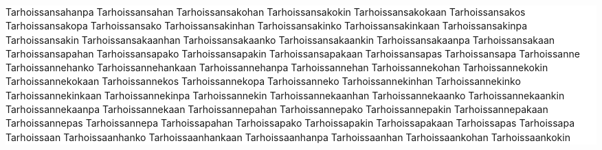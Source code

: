 Tarhoissansahanpa
Tarhoissansahan
Tarhoissansakohan
Tarhoissansakokin
Tarhoissansakokaan
Tarhoissansakos
Tarhoissansakopa
Tarhoissansako
Tarhoissansakinhan
Tarhoissansakinko
Tarhoissansakinkaan
Tarhoissansakinpa
Tarhoissansakin
Tarhoissansakaanhan
Tarhoissansakaanko
Tarhoissansakaankin
Tarhoissansakaanpa
Tarhoissansakaan
Tarhoissansapahan
Tarhoissansapako
Tarhoissansapakin
Tarhoissansapakaan
Tarhoissansapas
Tarhoissansapa
Tarhoissanne
Tarhoissannehanko
Tarhoissannehankaan
Tarhoissannehanpa
Tarhoissannehan
Tarhoissannekohan
Tarhoissannekokin
Tarhoissannekokaan
Tarhoissannekos
Tarhoissannekopa
Tarhoissanneko
Tarhoissannekinhan
Tarhoissannekinko
Tarhoissannekinkaan
Tarhoissannekinpa
Tarhoissannekin
Tarhoissannekaanhan
Tarhoissannekaanko
Tarhoissannekaankin
Tarhoissannekaanpa
Tarhoissannekaan
Tarhoissannepahan
Tarhoissannepako
Tarhoissannepakin
Tarhoissannepakaan
Tarhoissannepas
Tarhoissannepa
Tarhoissapahan
Tarhoissapako
Tarhoissapakin
Tarhoissapakaan
Tarhoissapas
Tarhoissapa
Tarhoissaan
Tarhoissaanhanko
Tarhoissaanhankaan
Tarhoissaanhanpa
Tarhoissaanhan
Tarhoissaankohan
Tarhoissaankokin